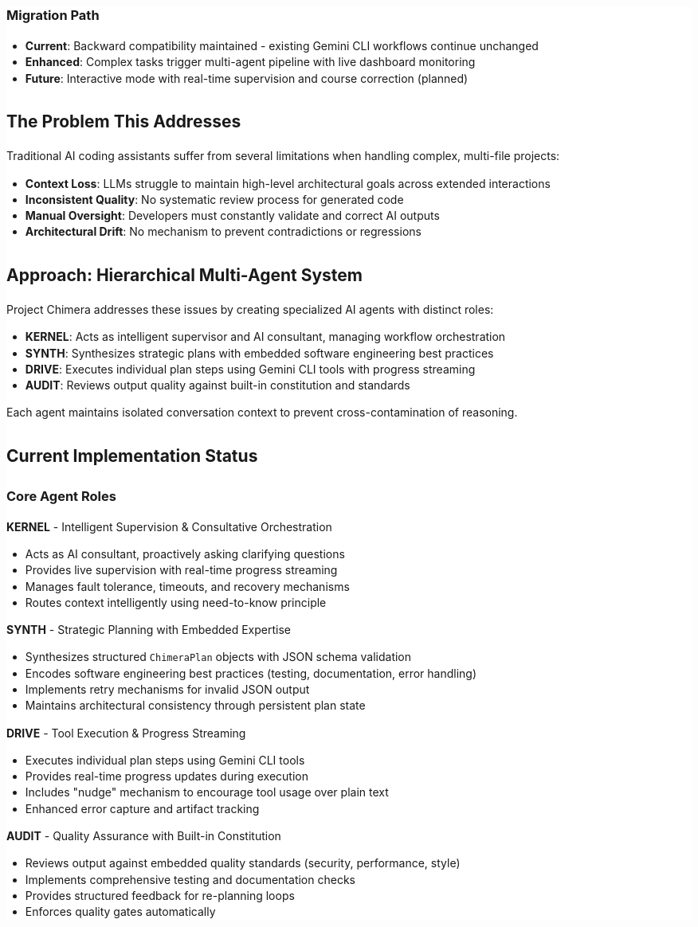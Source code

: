 ### Migration Path
- **Current**: Backward compatibility maintained - existing Gemini CLI workflows continue unchanged
- **Enhanced**: Complex tasks trigger multi-agent pipeline with live dashboard monitoring
- **Future**: Interactive mode with real-time supervision and course correction (planned)

## The Problem This Addresses

Traditional AI coding assistants suffer from several limitations when handling complex, multi-file projects:

- **Context Loss**: LLMs struggle to maintain high-level architectural goals across extended interactions
- **Inconsistent Quality**: No systematic review process for generated code
- **Manual Oversight**: Developers must constantly validate and correct AI outputs
- **Architectural Drift**: No mechanism to prevent contradictions or regressions

## Approach: Hierarchical Multi-Agent System

Project Chimera addresses these issues by creating specialized AI agents with distinct roles:

- **KERNEL**: Acts as intelligent supervisor and AI consultant, managing workflow orchestration
- **SYNTH**: Synthesizes strategic plans with embedded software engineering best practices
- **DRIVE**: Executes individual plan steps using Gemini CLI tools with progress streaming
- **AUDIT**: Reviews output quality against built-in constitution and standards

Each agent maintains isolated conversation context to prevent cross-contamination of reasoning.

## Current Implementation Status

### Core Agent Roles

**KERNEL** - Intelligent Supervision & Consultative Orchestration
- Acts as AI consultant, proactively asking clarifying questions
- Provides live supervision with real-time progress streaming
- Manages fault tolerance, timeouts, and recovery mechanisms
- Routes context intelligently using need-to-know principle

**SYNTH** - Strategic Planning with Embedded Expertise  
- Synthesizes structured `ChimeraPlan` objects with JSON schema validation
- Encodes software engineering best practices (testing, documentation, error handling)
- Implements retry mechanisms for invalid JSON output
- Maintains architectural consistency through persistent plan state

**DRIVE** - Tool Execution & Progress Streaming
- Executes individual plan steps using Gemini CLI tools
- Provides real-time progress updates during execution
- Includes "nudge" mechanism to encourage tool usage over plain text
- Enhanced error capture and artifact tracking

**AUDIT** - Quality Assurance with Built-in Constitution
- Reviews output against embedded quality standards (security, performance, style)
- Implements comprehensive testing and documentation checks
- Provides structured feedback for re-planning loops
- Enforces quality gates automatically
